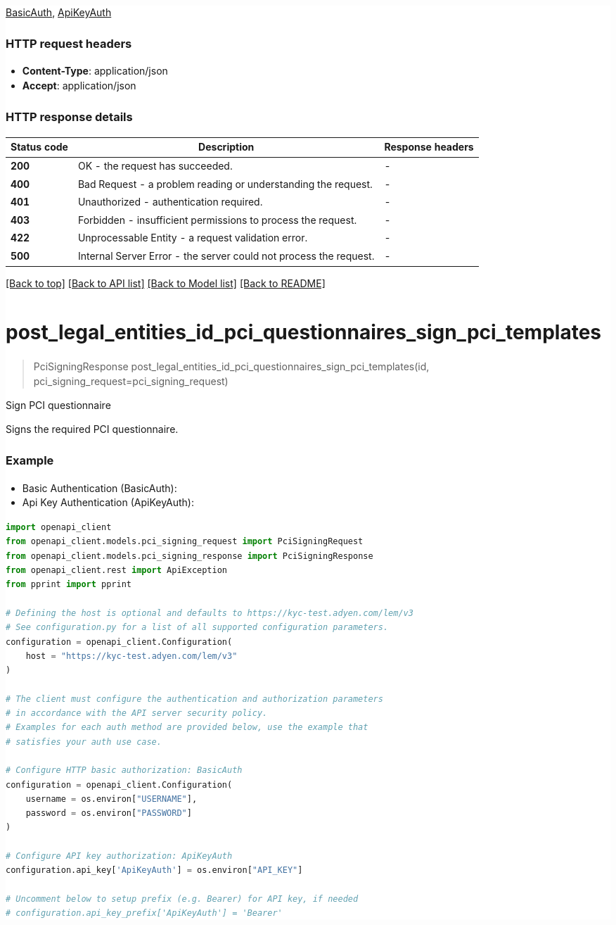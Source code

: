 [BasicAuth](../README.md#BasicAuth), [ApiKeyAuth](../README.md#ApiKeyAuth)

### HTTP request headers

 - **Content-Type**: application/json
 - **Accept**: application/json

### HTTP response details

| Status code | Description | Response headers |
|-------------|-------------|------------------|
**200** | OK - the request has succeeded. |  -  |
**400** | Bad Request - a problem reading or understanding the request. |  -  |
**401** | Unauthorized - authentication required. |  -  |
**403** | Forbidden - insufficient permissions to process the request. |  -  |
**422** | Unprocessable Entity - a request validation error. |  -  |
**500** | Internal Server Error - the server could not process the request. |  -  |

[[Back to top]](#) [[Back to API list]](../README.md#documentation-for-api-endpoints) [[Back to Model list]](../README.md#documentation-for-models) [[Back to README]](../README.md)

# **post_legal_entities_id_pci_questionnaires_sign_pci_templates**
> PciSigningResponse post_legal_entities_id_pci_questionnaires_sign_pci_templates(id, pci_signing_request=pci_signing_request)

Sign PCI questionnaire

Signs the required PCI questionnaire.

### Example

* Basic Authentication (BasicAuth):
* Api Key Authentication (ApiKeyAuth):

```python
import openapi_client
from openapi_client.models.pci_signing_request import PciSigningRequest
from openapi_client.models.pci_signing_response import PciSigningResponse
from openapi_client.rest import ApiException
from pprint import pprint

# Defining the host is optional and defaults to https://kyc-test.adyen.com/lem/v3
# See configuration.py for a list of all supported configuration parameters.
configuration = openapi_client.Configuration(
    host = "https://kyc-test.adyen.com/lem/v3"
)

# The client must configure the authentication and authorization parameters
# in accordance with the API server security policy.
# Examples for each auth method are provided below, use the example that
# satisfies your auth use case.

# Configure HTTP basic authorization: BasicAuth
configuration = openapi_client.Configuration(
    username = os.environ["USERNAME"],
    password = os.environ["PASSWORD"]
)

# Configure API key authorization: ApiKeyAuth
configuration.api_key['ApiKeyAuth'] = os.environ["API_KEY"]

# Uncomment below to setup prefix (e.g. Bearer) for API key, if needed
# configuration.api_key_prefix['ApiKeyAuth'] = 'Bearer'

```